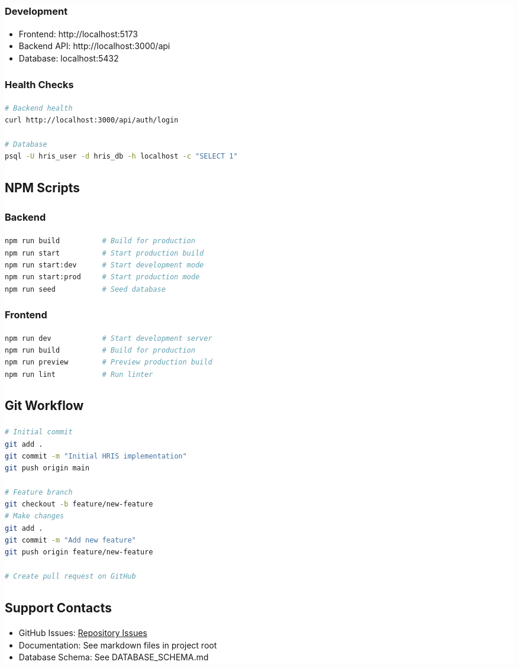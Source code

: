 ### Development
- Frontend: http://localhost:5173
- Backend API: http://localhost:3000/api
- Database: localhost:5432

### Health Checks
```bash
# Backend health
curl http://localhost:3000/api/auth/login

# Database
psql -U hris_user -d hris_db -h localhost -c "SELECT 1"
```

## NPM Scripts

### Backend
```bash
npm run build          # Build for production
npm run start          # Start production build
npm run start:dev      # Start development mode
npm run start:prod     # Start production mode
npm run seed           # Seed database
```

### Frontend
```bash
npm run dev            # Start development server
npm run build          # Build for production
npm run preview        # Preview production build
npm run lint           # Run linter
```

## Git Workflow

```bash
# Initial commit
git add .
git commit -m "Initial HRIS implementation"
git push origin main

# Feature branch
git checkout -b feature/new-feature
# Make changes
git add .
git commit -m "Add new feature"
git push origin feature/new-feature

# Create pull request on GitHub
```

## Support Contacts

- GitHub Issues: [Repository Issues](https://github.com/your-repo/issues)
- Documentation: See markdown files in project root
- Database Schema: See DATABASE_SCHEMA.md
